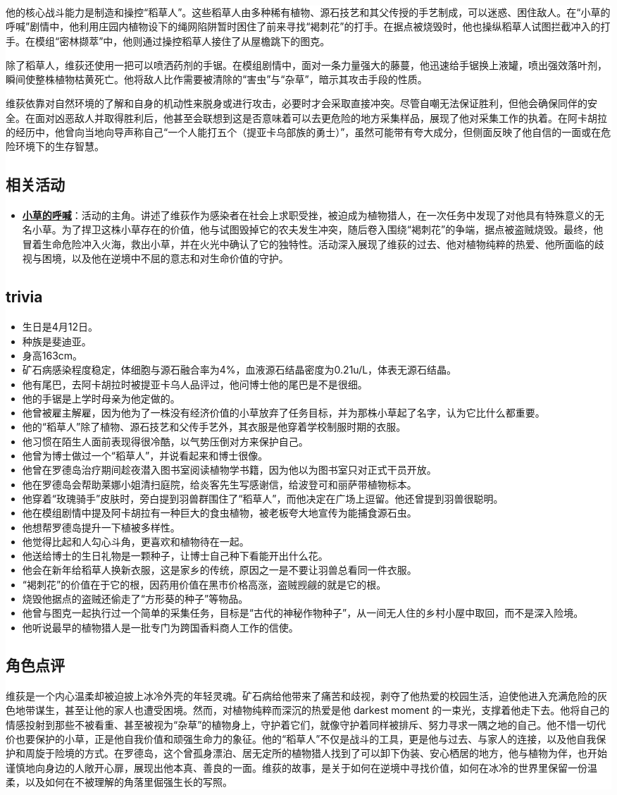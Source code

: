 他的核心战斗能力是制造和操控“稻草人”。这些稻草人由多种稀有植物、源石技艺和其父传授的手艺制成，可以迷惑、困住敌人。在“小草的呼喊”剧情中，他利用庄园内植物设下的绳网陷阱暂时困住了前来寻找“褐刺花”的打手。在据点被烧毁时，他也操纵稻草人试图拦截冲入的打手。在模组“密林撷萃”中，他则通过操控稻草人接住了从屋檐跳下的图克。

除了稻草人，维荻还使用一把可以喷洒药剂的手锯。在模组剧情中，面对一条力量强大的藤蔓，他迅速给手锯换上液罐，喷出强效落叶剂，瞬间使整株植物枯黄死亡。他将敌人比作需要被清除的“害虫”与“杂草”，暗示其攻击手段的性质。

维荻依靠对自然环境的了解和自身的机动性来脱身或进行攻击，必要时才会采取直接冲突。尽管自嘲无法保证胜利，但他会确保同伴的安全。在面对凶恶敌人并取得胜利后，他甚至会联想到这是否意味着可以去更危险的地方采集样品，展现了他对采集工作的执着。在阿卡胡拉的经历中，他曾向当地向导声称自己“一个人能打五个（提亚卡乌部族的勇士）”，虽然可能带有夸大成分，但侧面反映了他自信的一面或在危险环境下的生存智慧。
## 相关活动
-   **[小草的呼喊](../stories/story_vrdant_set_1.md)**：活动的主角。讲述了维荻作为感染者在社会上求职受挫，被迫成为植物猎人，在一次任务中发现了对他具有特殊意义的无名小草。为了捍卫这株小草存在的价值，他与试图毁掉它的农夫发生冲突，随后卷入围绕“褐刺花”的争端，据点被盗贼烧毁。最终，他冒着生命危险冲入火海，救出小草，并在火光中确认了它的独特性。活动深入展现了维荻的过去、他对植物纯粹的热爱、他所面临的歧视与困境，以及他在逆境中不屈的意志和对生命价值的守护。
## trivia
*   生日是4月12日。
*   种族是斐迪亚。
*   身高163cm。
*   矿石病感染程度稳定，体细胞与源石融合率为4%，血液源石结晶密度为0.21u/L，体表无源石结晶。
*   他有尾巴，去阿卡胡拉时被提亚卡乌人品评过，他问博士他的尾巴是不是很细。
*   他的手锯是上学时母亲为他定做的。
*   他曾被雇主解雇，因为他为了一株没有经济价值的小草放弃了任务目标，并为那株小草起了名字，认为它比什么都重要。
*   他的“稻草人”除了植物、源石技艺和父传手艺外，其衣服是他穿着学校制服时期的衣服。
*   他习惯在陌生人面前表现得很冷酷，以气势压倒对方来保护自己。
*   他曾为博士做过一个“稻草人”，并说看起来和博士很像。
*   他曾在罗德岛治疗期间趁夜潜入图书室阅读植物学书籍，因为他以为图书室只对正式干员开放。
*   他在罗德岛会帮助莱娜小姐清扫庭院，给炎客先生写感谢信，给波登可和丽萨带植物标本。
*   他穿着“玫瑰骑手”皮肤时，旁白提到羽兽群围住了“稻草人”，而他决定在广场上逗留。他还曾提到羽兽很聪明。
*   他在模组剧情中提及阿卡胡拉有一种巨大的食虫植物，被老板夸大地宣传为能捕食源石虫。
*   他想帮罗德岛提升一下植被多样性。
*   他觉得比起和人勾心斗角，更喜欢和植物待在一起。
*   他送给博士的生日礼物是一颗种子，让博士自己种下看能开出什么花。
*   他会在新年给稻草人换新衣服，这是家乡的传统，原因之一是不要让羽兽总看同一件衣服。
*   “褐刺花”的价值在于它的根，因药用价值在黑市价格高涨，盗贼觊觎的就是它的根。
*   烧毁他据点的盗贼还偷走了“方形葵的种子”等物品。
*   他曾与图克一起执行过一个简单的采集任务，目标是“古代的神秘作物种子”，从一间无人住的乡村小屋中取回，而不是深入险境。
*   他听说最早的植物猎人是一批专门为跨国香料商人工作的信使。
## 角色点评
维荻是一个内心温柔却被迫披上冰冷外壳的年轻灵魂。矿石病给他带来了痛苦和歧视，剥夺了他热爱的校园生活，迫使他进入充满危险的灰色地带谋生，甚至让他的家人也遭受困境。然而，对植物纯粹而深沉的热爱是他 darkest moment 的一束光，支撑着他走下去。他将自己的情感投射到那些不被看重、甚至被视为“杂草”的植物身上，守护着它们，就像守护着同样被排斥、努力寻求一隅之地的自己。他不惜一切代价也要保护的小草，正是他自我价值和顽强生命力的象征。他的“稻草人”不仅是战斗的工具，更是他与过去、与家人的连接，以及他自我保护和周旋于险境的方式。在罗德岛，这个曾孤身漂泊、居无定所的植物猎人找到了可以卸下伪装、安心栖居的地方，他与植物为伴，也开始谨慎地向身边的人敞开心扉，展现出他本真、善良的一面。维荻的故事，是关于如何在逆境中寻找价值，如何在冰冷的世界里保留一份温柔，以及如何在不被理解的角落里倔强生长的写照。